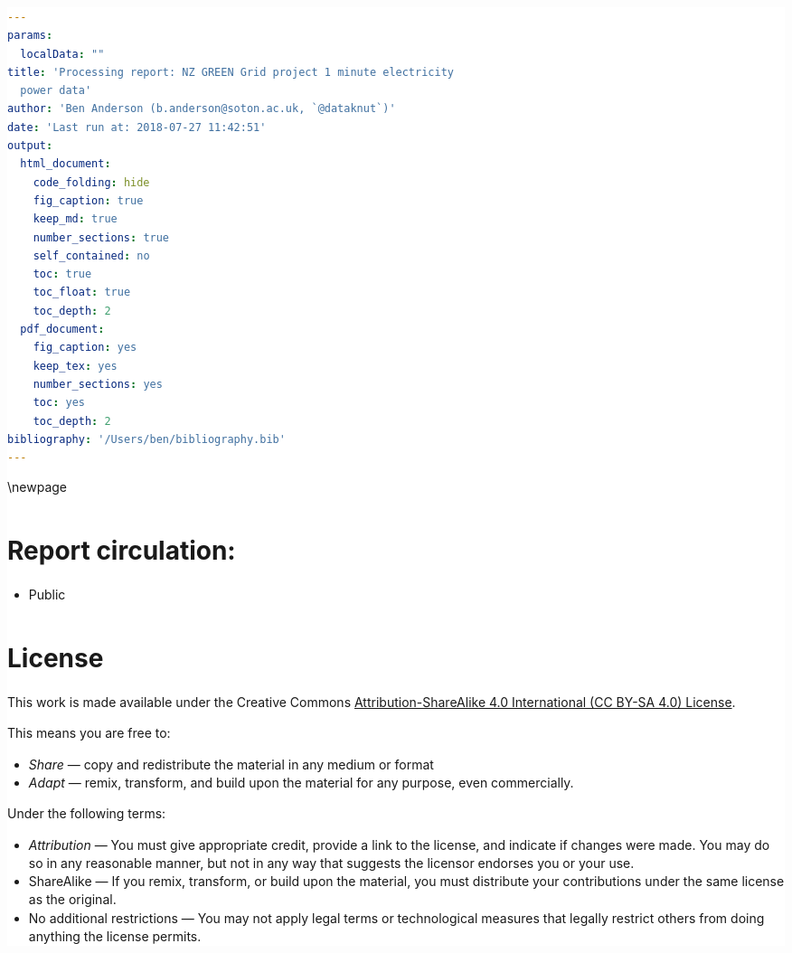 ```yaml
---
params:
  localData: ""
title: 'Processing report: NZ GREEN Grid project 1 minute electricity
  power data'
author: 'Ben Anderson (b.anderson@soton.ac.uk, `@dataknut`)'
date: 'Last run at: 2018-07-27 11:42:51'
output:
  html_document:
    code_folding: hide
    fig_caption: true
    keep_md: true
    number_sections: true
    self_contained: no
    toc: true
    toc_float: true
    toc_depth: 2
  pdf_document:
    fig_caption: yes
    keep_tex: yes
    number_sections: yes
    toc: yes
    toc_depth: 2
bibliography: '/Users/ben/bibliography.bib'
---
```







\newpage

# Report circulation:

 * Public
 
# License


This work is made available under the Creative Commons [Attribution-ShareAlike 4.0 International (CC BY-SA 4.0) License](https://creativecommons.org/licenses/by-sa/4.0/).

This means you are free to:

 * _Share_ — copy and redistribute the material in any medium or format
 * _Adapt_ — remix, transform, and build upon the material for any purpose, even commercially.
 
Under the following terms:

 * _Attribution_ — You must give appropriate credit, provide a link to the license, and indicate if changes were made. You may do so in any reasonable manner, but not in any way that suggests the licensor endorses you or your use.
 * ShareAlike — If you remix, transform, or build upon the material, you must distribute your contributions under the same license as the original.
 * No additional restrictions — You may not apply legal terms or technological measures that legally restrict others from doing anything the license permits.
